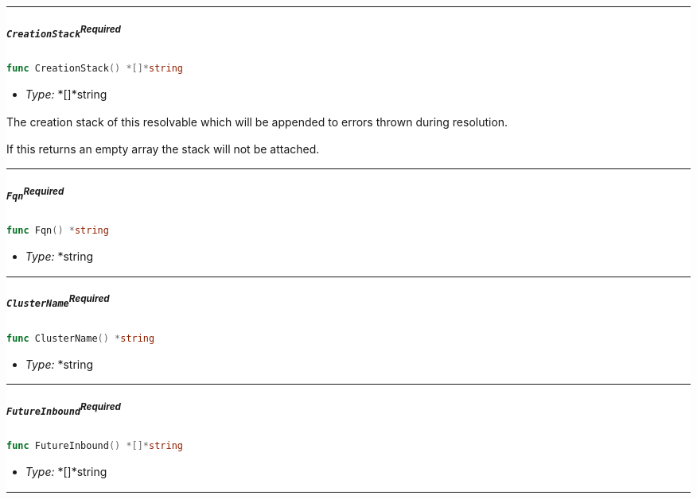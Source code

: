 
---

##### `CreationStack`<sup>Required</sup> <a name="CreationStack" id="@cdktf/provider-mongodbatlas.dataMongodbatlasProjectIpAddresses.DataMongodbatlasProjectIpAddressesServicesClustersAOutputReference.property.creationStack"></a>

```go
func CreationStack() *[]*string
```

- *Type:* *[]*string

The creation stack of this resolvable which will be appended to errors thrown during resolution.

If this returns an empty array the stack will not be attached.

---

##### `Fqn`<sup>Required</sup> <a name="Fqn" id="@cdktf/provider-mongodbatlas.dataMongodbatlasProjectIpAddresses.DataMongodbatlasProjectIpAddressesServicesClustersAOutputReference.property.fqn"></a>

```go
func Fqn() *string
```

- *Type:* *string

---

##### `ClusterName`<sup>Required</sup> <a name="ClusterName" id="@cdktf/provider-mongodbatlas.dataMongodbatlasProjectIpAddresses.DataMongodbatlasProjectIpAddressesServicesClustersAOutputReference.property.clusterName"></a>

```go
func ClusterName() *string
```

- *Type:* *string

---

##### `FutureInbound`<sup>Required</sup> <a name="FutureInbound" id="@cdktf/provider-mongodbatlas.dataMongodbatlasProjectIpAddresses.DataMongodbatlasProjectIpAddressesServicesClustersAOutputReference.property.futureInbound"></a>

```go
func FutureInbound() *[]*string
```

- *Type:* *[]*string

---
